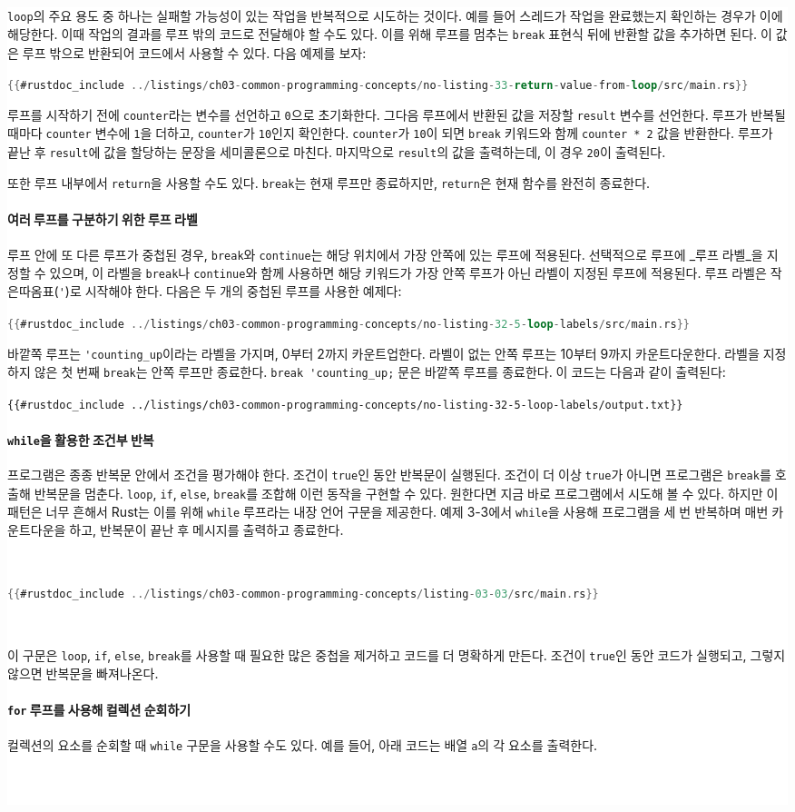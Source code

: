 `loop`의 주요 용도 중 하나는 실패할 가능성이 있는 작업을 반복적으로 시도하는 것이다. 예를 들어 스레드가 작업을 완료했는지 확인하는 경우가 이에 해당한다. 이때 작업의 결과를 루프 밖의 코드로 전달해야 할 수도 있다. 이를 위해 루프를 멈추는 `break` 표현식 뒤에 반환할 값을 추가하면 된다. 이 값은 루프 밖으로 반환되어 코드에서 사용할 수 있다. 다음 예제를 보자:

```rust
{{#rustdoc_include ../listings/ch03-common-programming-concepts/no-listing-33-return-value-from-loop/src/main.rs}}
```

루프를 시작하기 전에 `counter`라는 변수를 선언하고 `0`으로 초기화한다. 그다음 루프에서 반환된 값을 저장할 `result` 변수를 선언한다. 루프가 반복될 때마다 `counter` 변수에 `1`을 더하고, `counter`가 `10`인지 확인한다. `counter`가 `10`이 되면 `break` 키워드와 함께 `counter * 2` 값을 반환한다. 루프가 끝난 후 `result`에 값을 할당하는 문장을 세미콜론으로 마친다. 마지막으로 `result`의 값을 출력하는데, 이 경우 `20`이 출력된다.

또한 루프 내부에서 `return`을 사용할 수도 있다. `break`는 현재 루프만 종료하지만, `return`은 현재 함수를 완전히 종료한다.


#### 여러 루프를 구분하기 위한 루프 라벨

루프 안에 또 다른 루프가 중첩된 경우, `break`와 `continue`는 해당 위치에서 가장 안쪽에 있는 루프에 적용된다. 선택적으로 루프에 _루프 라벨_을 지정할 수 있으며, 이 라벨을 `break`나 `continue`와 함께 사용하면 해당 키워드가 가장 안쪽 루프가 아닌 라벨이 지정된 루프에 적용된다. 루프 라벨은 작은따옴표(`'`)로 시작해야 한다. 다음은 두 개의 중첩된 루프를 사용한 예제다:

```rust
{{#rustdoc_include ../listings/ch03-common-programming-concepts/no-listing-32-5-loop-labels/src/main.rs}}
```

바깥쪽 루프는 `'counting_up`이라는 라벨을 가지며, 0부터 2까지 카운트업한다. 라벨이 없는 안쪽 루프는 10부터 9까지 카운트다운한다. 라벨을 지정하지 않은 첫 번째 `break`는 안쪽 루프만 종료한다. `break 'counting_up;` 문은 바깥쪽 루프를 종료한다. 이 코드는 다음과 같이 출력된다:

```console
{{#rustdoc_include ../listings/ch03-common-programming-concepts/no-listing-32-5-loop-labels/output.txt}}
```


#### `while`을 활용한 조건부 반복

프로그램은 종종 반복문 안에서 조건을 평가해야 한다. 조건이 `true`인 동안 반복문이 실행된다. 조건이 더 이상 `true`가 아니면 프로그램은 `break`를 호출해 반복문을 멈춘다. `loop`, `if`, `else`, `break`를 조합해 이런 동작을 구현할 수 있다. 원한다면 지금 바로 프로그램에서 시도해 볼 수 있다. 하지만 이 패턴은 너무 흔해서 Rust는 이를 위해 `while` 루프라는 내장 언어 구문을 제공한다. 예제 3-3에서 `while`을 사용해 프로그램을 세 번 반복하며 매번 카운트다운을 하고, 반복문이 끝난 후 메시지를 출력하고 종료한다.

<Listing number="3-3" file-name="src/main.rs" caption="조건이 `true`인 동안 코드를 실행하기 위해 `while` 루프 사용">

```rust
{{#rustdoc_include ../listings/ch03-common-programming-concepts/listing-03-03/src/main.rs}}
```

</Listing>

이 구문은 `loop`, `if`, `else`, `break`를 사용할 때 필요한 많은 중첩을 제거하고 코드를 더 명확하게 만든다. 조건이 `true`인 동안 코드가 실행되고, 그렇지 않으면 반복문을 빠져나온다.


#### `for` 루프를 사용해 컬렉션 순회하기

컬렉션의 요소를 순회할 때 `while` 구문을 사용할 수도 있다. 예를 들어, 아래 코드는 배열 `a`의 각 요소를 출력한다.

<Listing number="3-4" file-name="src/main.rs" caption="`while` 루프를 사용해 컬렉션의 각 요소 순회하기">
